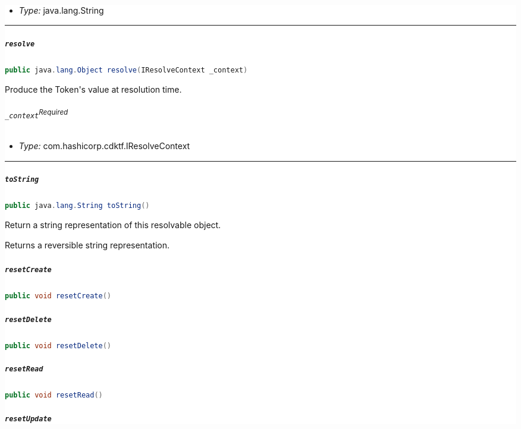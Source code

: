 - *Type:* java.lang.String

---

##### `resolve` <a name="resolve" id="@cdktf/provider-azurerm.hpcCacheBlobTarget.HpcCacheBlobTargetTimeoutsOutputReference.resolve"></a>

```java
public java.lang.Object resolve(IResolveContext _context)
```

Produce the Token's value at resolution time.

###### `_context`<sup>Required</sup> <a name="_context" id="@cdktf/provider-azurerm.hpcCacheBlobTarget.HpcCacheBlobTargetTimeoutsOutputReference.resolve.parameter._context"></a>

- *Type:* com.hashicorp.cdktf.IResolveContext

---

##### `toString` <a name="toString" id="@cdktf/provider-azurerm.hpcCacheBlobTarget.HpcCacheBlobTargetTimeoutsOutputReference.toString"></a>

```java
public java.lang.String toString()
```

Return a string representation of this resolvable object.

Returns a reversible string representation.

##### `resetCreate` <a name="resetCreate" id="@cdktf/provider-azurerm.hpcCacheBlobTarget.HpcCacheBlobTargetTimeoutsOutputReference.resetCreate"></a>

```java
public void resetCreate()
```

##### `resetDelete` <a name="resetDelete" id="@cdktf/provider-azurerm.hpcCacheBlobTarget.HpcCacheBlobTargetTimeoutsOutputReference.resetDelete"></a>

```java
public void resetDelete()
```

##### `resetRead` <a name="resetRead" id="@cdktf/provider-azurerm.hpcCacheBlobTarget.HpcCacheBlobTargetTimeoutsOutputReference.resetRead"></a>

```java
public void resetRead()
```

##### `resetUpdate` <a name="resetUpdate" id="@cdktf/provider-azurerm.hpcCacheBlobTarget.HpcCacheBlobTargetTimeoutsOutputReference.resetUpdate"></a>
